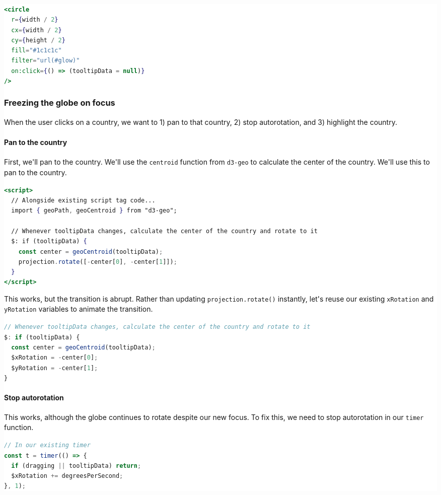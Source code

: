 ```jsx
<circle
  r={width / 2}
  cx={width / 2}
  cy={height / 2}
  fill="#1c1c1c"
  filter="url(#glow)"
  on:click={() => (tooltipData = null)}
/>
```

### Freezing the globe on focus

When the user clicks on a country, we want to 1) pan to that country, 2) stop autorotation, and 3) highlight the country.

#### Pan to the country

First, we'll pan to the country. We'll use the `centroid` function from `d3-geo` to calculate the center of the country. We'll use this to pan to the country.

```jsx
<script>
  // Alongside existing script tag code...
  import { geoPath, geoCentroid } from "d3-geo";

  // Whenever tooltipData changes, calculate the center of the country and rotate to it
  $: if (tooltipData) {
    const center = geoCentroid(tooltipData);
    projection.rotate([-center[0], -center[1]]);
  }
</script>
```

This works, but the transition is abrupt. Rather than updating `projection.rotate()` instantly, let's reuse our existing `xRotation` and `yRotation` variables to animate the transition.

```jsx
// Whenever tooltipData changes, calculate the center of the country and rotate to it
$: if (tooltipData) {
  const center = geoCentroid(tooltipData);
  $xRotation = -center[0];
  $yRotation = -center[1];
}
```

#### Stop autorotation

This works, although the globe continues to rotate despite our new focus. To fix this, we need to stop autorotation in our `timer` function.

```jsx
// In our existing timer
const t = timer(() => {
  if (dragging || tooltipData) return;
  $xRotation += degreesPerSecond;
}, 1);
```
